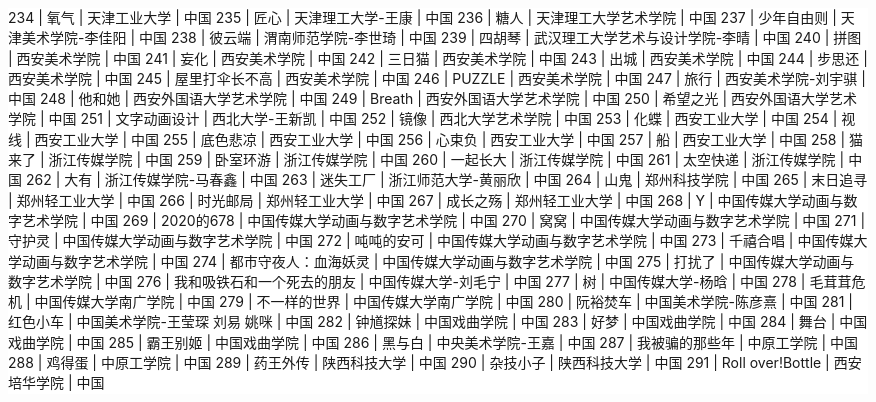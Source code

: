 234  |  氧气  |  天津工业大学  |  中国
235  |  匠心  |  天津理工大学-王康  |  中国
236  |  糖人  |  天津理工大学艺术学院  |  中国
237  |  少年自由则  |  天津美术学院-李佳阳  |  中国
238  |  彼云端  |  渭南师范学院-李世琦  |  中国
239  |  四胡琴  |  武汉理工大学艺术与设计学院-李晴  |  中国
240  |  拼图  |  西安美术学院  |  中国
241  |  妄化  |  西安美术学院  |  中国
242  |  三日猫  |  西安美术学院  |  中国
243  |  出城  |  西安美术学院  |  中国
244  |  步思还  |  西安美术学院  |  中国
245  |  屋里打伞长不高  |  西安美术学院  |  中国
246  |  PUZZLE  |  西安美术学院  |  中国
247  |  旅行  |  西安美术学院-刘宇骐  |  中国
248  |  他和她  |  西安外国语大学艺术学院  |  中国
249  |  Breath  |  西安外国语大学艺术学院  |  中国
250  |  希望之光  |  西安外国语大学艺术学院  |  中国
251  |  文字动画设计  |  西北大学-王新凯  |  中国
252  |  镜像  |  西北大学艺术学院  |  中国
253  |  化蝶  |  西安工业大学  |  中国
254  |  视线  |  西安工业大学  |  中国
255  |  底色悲凉  |  西安工业大学  |  中国
256  |  心束负  |  西安工业大学  |  中国
257  |  船  |  西安工业大学  |  中国
258  |  猫来了  |  浙江传媒学院  |  中国
259  |  卧室环游  |  浙江传媒学院  |  中国
260  |  一起长大  |  浙江传媒学院  |  中国
261  |  太空快递  |  浙江传媒学院  |  中国
262  |  大有  |  浙江传媒学院-马春鑫  |  中国
263  |  迷失工厂  |  浙江师范大学-黄丽欣  |  中国
264  |  山鬼  |  郑州科技学院  |  中国
265  |  末日追寻  |  郑州轻工业大学  |  中国
266  |  时光邮局  |  郑州轻工业大学  |  中国
267  |  成长之殇  |  郑州轻工业大学  |  中国
268  |  Y  |  中国传媒大学动画与数字艺术学院  |  中国
269  |  2020的678  |  中国传媒大学动画与数字艺术学院  |  中国
270  |  窝窝  |  中国传媒大学动画与数字艺术学院  |  中国
271  |  守护灵  |  中国传媒大学动画与数字艺术学院  |  中国
272  |  吨吨的安可  |  中国传媒大学动画与数字艺术学院  |  中国
273  |  千禧合唱  |  中国传媒大学动画与数字艺术学院  |  中国
274  |  都市守夜人：血海妖灵  |  中国传媒大学动画与数字艺术学院  |  中国
275  |  打扰了  |  中国传媒大学动画与数字艺术学院  |  中国
276  |  我和吸铁石和一个死去的朋友  |  中国传媒大学-刘毛宁  |  中国
277  |  树  |  中国传媒大学-杨晗  |  中国
278  |  毛茸茸危机  |  中国传媒大学南广学院  |  中国
279  |  不一样的世界  |  中国传媒大学南广学院  |  中国
280  |  阮裕焚车  |  中国美术学院-陈彦熹  |  中国
281  |  红色小车  |  中国美术学院-王莹琛 刘易 姚咪  |  中国
282  |  钟馗探妹  |  中国戏曲学院  |  中国
283  |  好梦  |  中国戏曲学院  |  中国
284  |  舞台  |  中国戏曲学院  |  中国
285  |  霸王别姬  |  中国戏曲学院  |  中国
286  |  黑与白  |  中央美术学院-王嘉  |  中国
287  |  我被骗的那些年  |  中原工学院  |  中国
288  |  鸡得蛋  |  中原工学院  |  中国
289  |  药王外传  |  陕西科技大学  |  中国
290  |  杂技小子  |  陕西科技大学  |  中国
291  |  Roll over!Bottle  |  西安培华学院  |  中国


